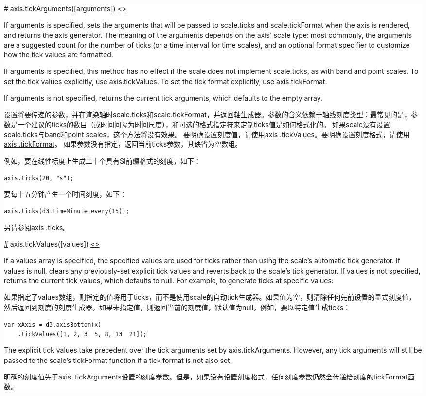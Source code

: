 <a name="user-content-axis_tickArguments" href="#axis_tickArguments">#</a> axis.tickArguments([arguments]) [<>](https://github.com/d3/d3-axis/blob/master/src/axis.js#L128)  

If arguments is specified, sets the arguments that will be passed to scale.ticks and scale.tickFormat when the axis is rendered, and returns the axis generator. The meaning of the arguments depends on the axis’ scale type: most commonly, the arguments are a suggested count for the number of ticks (or a time interval for time scales), and an optional format specifier to customize how the tick values are formatted.

If arguments is specified, this method has no effect if the scale does not implement scale.ticks, as with band and point scales. To set the tick values explicitly, use axis.tickValues. To set the tick format explicitly, use axis.tickFormat.

If arguments is not specified, returns the current tick arguments, which defaults to the empty array.

设置将要传递的参数，并在[渲染](https://github.com/d3/d3-axis/blob/master/README.md#_axis)轴时[scale.ticks](https://github.com/d3/d3-scale/blob/master/README.md#continuous_ticks)和[scale.tickFormat](https://github.com/d3/d3-scale/blob/master/README.md#continuous_tickFormat)，并返回轴生成器。参数的含义依赖于轴线刻度类型：最常见的是，参数是一个建议的ticks的数目（或时间间隔为时间尺度），和可选的格式指定符来定制ticks值是如何格式化的。
如果scale没有设置scale.ticks与band和point scales，这个方法将没有效果。
要明确设置刻度值，请使用[axis .tickValues](https://github.com/d3/d3-axis/blob/master/README.md#axis_tickValues)。要明确设置刻度格式，请使用[axis .tickFormat](https://github.com/d3/d3-axis/blob/master/README.md#axis_tickFormat)。
如果参数没有指定，返回当前ticks参数，其缺省为空数组。

例如，要在线性标度上生成二十个具有SI前缀格式的刻度，如下：
```
axis.ticks(20, "s");
```
要每十五分钟产生一个时间刻度，如下：
```
axis.ticks(d3.timeMinute.every(15));
```
另请参阅[axis .ticks](https://github.com/d3/d3-axis/blob/master/README.md#axis_ticks)。

<a name="user-content-axis_tickValues" href="#axis_tickValues">#</a> axis.tickValues([values]) [<>](https://github.com/d3/d3-axis/blob/master/src/axis.js#L132)  

If a values array is specified, the specified values are used for ticks rather than using the scale’s automatic tick generator. If values is null, clears any previously-set explicit tick values and reverts back to the scale’s tick generator. If values is not specified, returns the current tick values, which defaults to null. For example, to generate ticks at specific values:

如果指定了values数组，则指定的值将用于ticks，而不是使用scale的自动tick生成器。如果值为空，则清除任何先前设置的显式刻度值，然后返回到刻度的刻度生成器。如果未指定值，则返回当前的刻度值，默认值为null。例如，要以特定值生成ticks：
```
var xAxis = d3.axisBottom(x)
    .tickValues([1, 2, 3, 5, 8, 13, 21]);
```
The explicit tick values take precedent over the tick arguments set by axis.tickArguments. However, any tick arguments will still be passed to the scale’s tickFormat function if a tick format is not also set.

明确的刻度值先于[axis .tickArguments](https://github.com/d3/d3-axis/blob/master/README.md#axis_tickArguments)设置的刻度参数。但是，如果没有设置刻度格式，任何刻度参数仍然会传递给刻度的[tickFormat](https://github.com/d3/d3-axis/blob/master/README.md#axis_tickFormat)函数。
